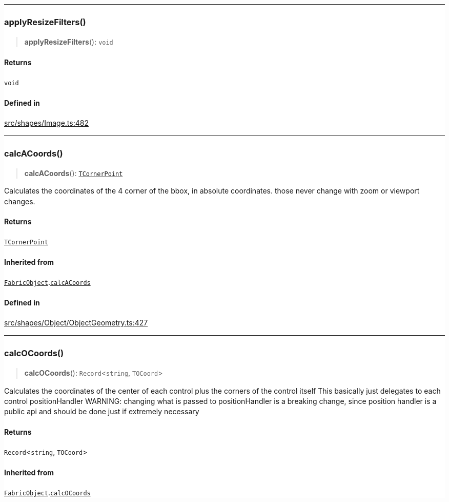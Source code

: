 ***

### applyResizeFilters()

> **applyResizeFilters**(): `void`

#### Returns

`void`

#### Defined in

[src/shapes/Image.ts:482](https://github.com/fabricjs/fabric.js/blob/8748628df7e9de00ba77413bfc3ad9e9fe9d4f30/src/shapes/Image.ts#L482)

***

### calcACoords()

> **calcACoords**(): [`TCornerPoint`](/api/type-aliases/tcornerpoint/)

Calculates the coordinates of the 4 corner of the bbox, in absolute coordinates.
those never change with zoom or viewport changes.

#### Returns

[`TCornerPoint`](/api/type-aliases/tcornerpoint/)

#### Inherited from

[`FabricObject`](/api/classes/fabricobject/).[`calcACoords`](/api/classes/fabricobject/#calcacoords)

#### Defined in

[src/shapes/Object/ObjectGeometry.ts:427](https://github.com/fabricjs/fabric.js/blob/8748628df7e9de00ba77413bfc3ad9e9fe9d4f30/src/shapes/Object/ObjectGeometry.ts#L427)

***

### calcOCoords()

> **calcOCoords**(): `Record`\<`string`, `TOCoord`\>

Calculates the coordinates of the center of each control plus the corners of the control itself
This basically just delegates to each control positionHandler
WARNING: changing what is passed to positionHandler is a breaking change, since position handler
is a public api and should be done just if extremely necessary

#### Returns

`Record`\<`string`, `TOCoord`\>

#### Inherited from

[`FabricObject`](/api/classes/fabricobject/).[`calcOCoords`](/api/classes/fabricobject/#calcocoords)
